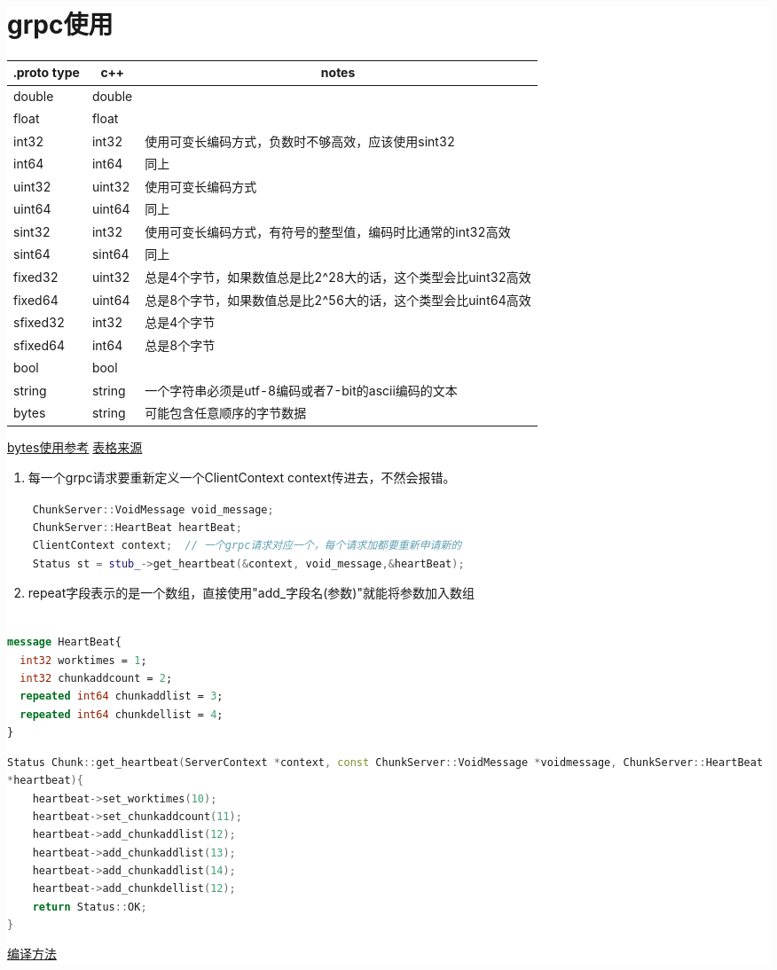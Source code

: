 # grpc使用


|.proto type|c++|notes|
|---|---|---|
|double|double| |
|float|float| |
|int32|int32|使用可变长编码方式，负数时不够高效，应该使用sint32|
|int64|int64|同上|
|uint32|uint32|使用可变长编码方式|
|uint64|uint64|同上|
|sint32|int32|使用可变长编码方式，有符号的整型值，编码时比通常的int32高效|
|sint64|sint64|同上|
|fixed32|uint32|总是4个字节，如果数值总是比2^28大的话，这个类型会比uint32高效|
|fixed64|uint64|总是8个字节，如果数值总是比2^56大的话，这个类型会比uint64高效|
|sfixed32|int32|总是4个字节|
|sfixed64|int64|总是8个字节|
|bool|bool| |
|string|string|一个字符串必须是utf-8编码或者7-bit的ascii编码的文本|
|bytes|string|可能包含任意顺序的字节数据|
[bytes使用参考](https://cloud.tencent.com/developer/article/1946885)
[表格来源](https://blog.csdn.net/wangchong_fly/article/details/47614699)

1. 每一个grpc请求要重新定义一个ClientContext context传进去，不然会报错。
```cpp
    ChunkServer::VoidMessage void_message;
    ChunkServer::HeartBeat heartBeat;
    ClientContext context;  // 一个grpc请求对应一个，每个请求加都要重新申请新的
    Status st = stub_->get_heartbeat(&context, void_message,&heartBeat);
```

2. repeat字段表示的是一个数组，直接使用"add_字段名(参数)"就能将参数加入数组
```proto

message HeartBeat{
  int32 worktimes = 1;
  int32 chunkaddcount = 2;
  repeated int64 chunkaddlist = 3;
  repeated int64 chunkdellist = 4;
}
```
```cpp
Status Chunk::get_heartbeat(ServerContext *context, const ChunkServer::VoidMessage *voidmessage, ChunkServer::HeartBeat *heartbeat){
    heartbeat->set_worktimes(10);
    heartbeat->set_chunkaddcount(11);
    heartbeat->add_chunkaddlist(12);
    heartbeat->add_chunkaddlist(13);
    heartbeat->add_chunkaddlist(14);
    heartbeat->add_chunkdellist(12);
    return Status::OK;
}

```
[编译方法](https://zhuanlan.zhihu.com/p/368157903)